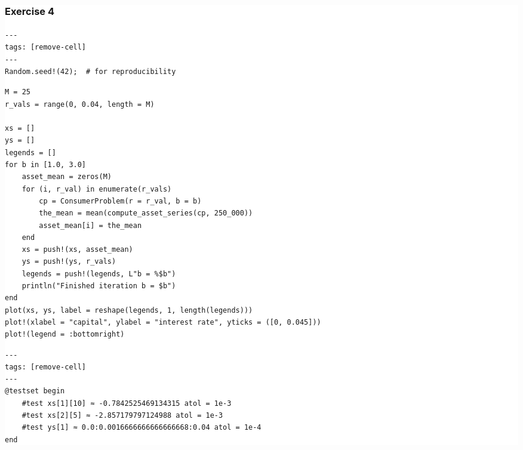 ### Exercise 4

```{code-cell} julia
---
tags: [remove-cell]
---
Random.seed!(42);  # for reproducibility
```

```{code-cell} julia
M = 25
r_vals = range(0, 0.04, length = M)

xs = []
ys = []
legends = []
for b in [1.0, 3.0]
    asset_mean = zeros(M)
    for (i, r_val) in enumerate(r_vals)
        cp = ConsumerProblem(r = r_val, b = b)
        the_mean = mean(compute_asset_series(cp, 250_000))
        asset_mean[i] = the_mean
    end
    xs = push!(xs, asset_mean)
    ys = push!(ys, r_vals)
    legends = push!(legends, L"b = %$b")
    println("Finished iteration b = $b")
end
plot(xs, ys, label = reshape(legends, 1, length(legends)))
plot!(xlabel = "capital", ylabel = "interest rate", yticks = ([0, 0.045]))
plot!(legend = :bottomright)
```

```{code-cell} julia
---
tags: [remove-cell]
---
@testset begin
    #test xs[1][10] ≈ -0.7842525469134315 atol = 1e-3
    #test xs[2][5] ≈ -2.857179797124988 atol = 1e-3
    #test ys[1] ≈ 0.0:0.0016666666666666668:0.04 atol = 1e-4
end
```

